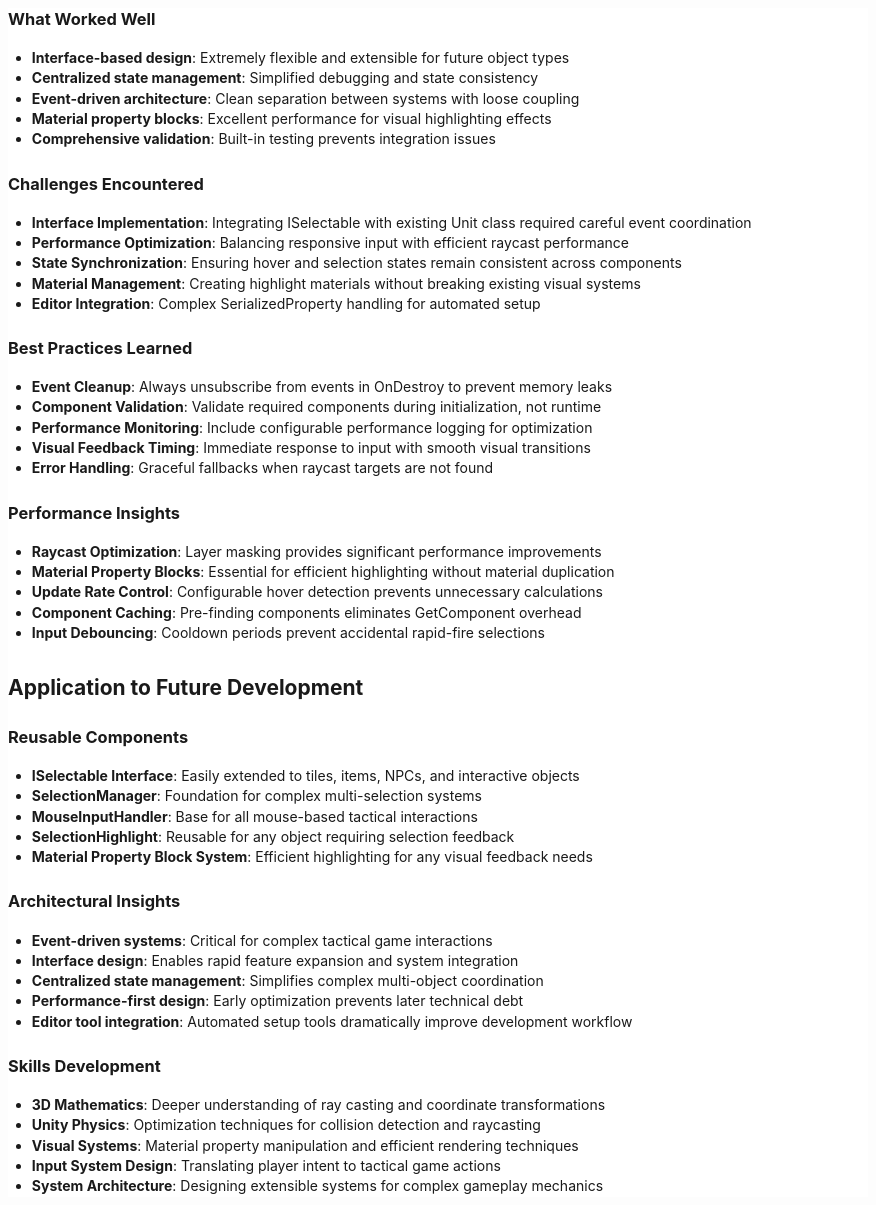 ### What Worked Well
- **Interface-based design**: Extremely flexible and extensible for future object types
- **Centralized state management**: Simplified debugging and state consistency
- **Event-driven architecture**: Clean separation between systems with loose coupling
- **Material property blocks**: Excellent performance for visual highlighting effects
- **Comprehensive validation**: Built-in testing prevents integration issues

### Challenges Encountered
- **Interface Implementation**: Integrating ISelectable with existing Unit class required careful event coordination
- **Performance Optimization**: Balancing responsive input with efficient raycast performance
- **State Synchronization**: Ensuring hover and selection states remain consistent across components
- **Material Management**: Creating highlight materials without breaking existing visual systems
- **Editor Integration**: Complex SerializedProperty handling for automated setup

### Best Practices Learned
- **Event Cleanup**: Always unsubscribe from events in OnDestroy to prevent memory leaks
- **Component Validation**: Validate required components during initialization, not runtime
- **Performance Monitoring**: Include configurable performance logging for optimization
- **Visual Feedback Timing**: Immediate response to input with smooth visual transitions
- **Error Handling**: Graceful fallbacks when raycast targets are not found

### Performance Insights
- **Raycast Optimization**: Layer masking provides significant performance improvements
- **Material Property Blocks**: Essential for efficient highlighting without material duplication
- **Update Rate Control**: Configurable hover detection prevents unnecessary calculations
- **Component Caching**: Pre-finding components eliminates GetComponent overhead
- **Input Debouncing**: Cooldown periods prevent accidental rapid-fire selections

## Application to Future Development

### Reusable Components
- **ISelectable Interface**: Easily extended to tiles, items, NPCs, and interactive objects
- **SelectionManager**: Foundation for complex multi-selection systems
- **MouseInputHandler**: Base for all mouse-based tactical interactions
- **SelectionHighlight**: Reusable for any object requiring selection feedback
- **Material Property Block System**: Efficient highlighting for any visual feedback needs

### Architectural Insights
- **Event-driven systems**: Critical for complex tactical game interactions
- **Interface design**: Enables rapid feature expansion and system integration
- **Centralized state management**: Simplifies complex multi-object coordination
- **Performance-first design**: Early optimization prevents later technical debt
- **Editor tool integration**: Automated setup tools dramatically improve development workflow

### Skills Development
- **3D Mathematics**: Deeper understanding of ray casting and coordinate transformations
- **Unity Physics**: Optimization techniques for collision detection and raycasting
- **Visual Systems**: Material property manipulation and efficient rendering techniques
- **Input System Design**: Translating player intent to tactical game actions
- **System Architecture**: Designing extensible systems for complex gameplay mechanics
